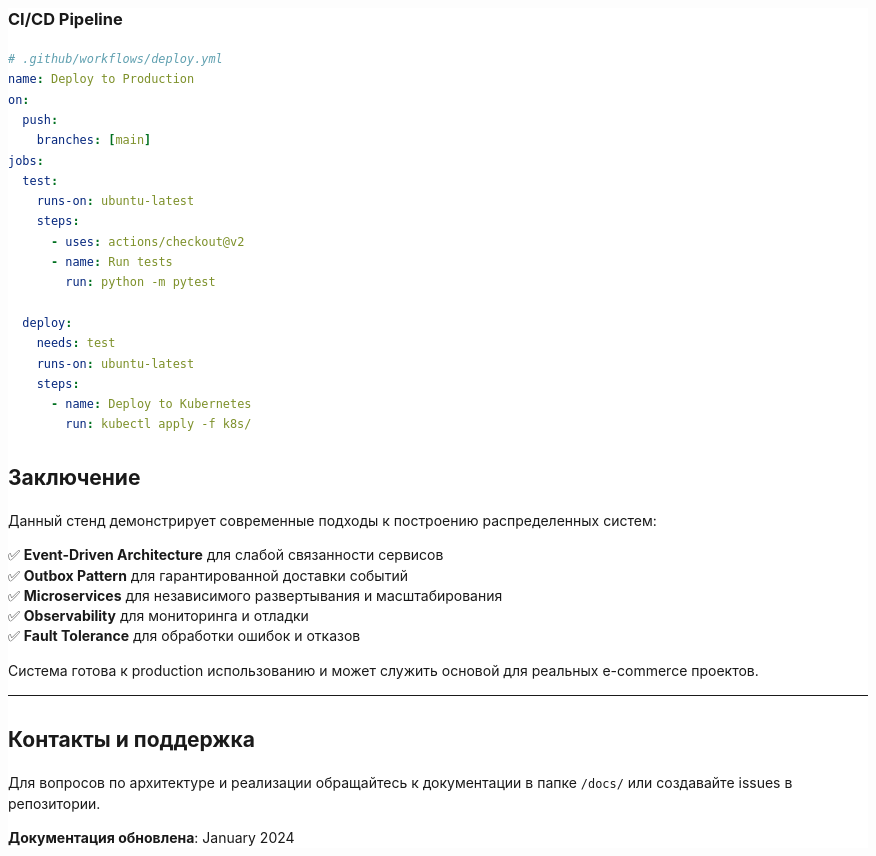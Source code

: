 ### CI/CD Pipeline

```yaml
# .github/workflows/deploy.yml
name: Deploy to Production
on:
  push:
    branches: [main]
jobs:
  test:
    runs-on: ubuntu-latest
    steps:
      - uses: actions/checkout@v2
      - name: Run tests
        run: python -m pytest
  
  deploy:
    needs: test
    runs-on: ubuntu-latest
    steps:
      - name: Deploy to Kubernetes
        run: kubectl apply -f k8s/
```

## Заключение

Данный стенд демонстрирует современные подходы к построению распределенных систем:

✅ **Event-Driven Architecture** для слабой связанности сервисов  
✅ **Outbox Pattern** для гарантированной доставки событий  
✅ **Microservices** для независимого развертывания и масштабирования  
✅ **Observability** для мониторинга и отладки  
✅ **Fault Tolerance** для обработки ошибок и отказов  

Система готова к production использованию и может служить основой для реальных e-commerce проектов.

---

## Контакты и поддержка

Для вопросов по архитектуре и реализации обращайтесь к документации в папке `/docs/` или создавайте issues в репозитории.

**Документация обновлена**: January 2024